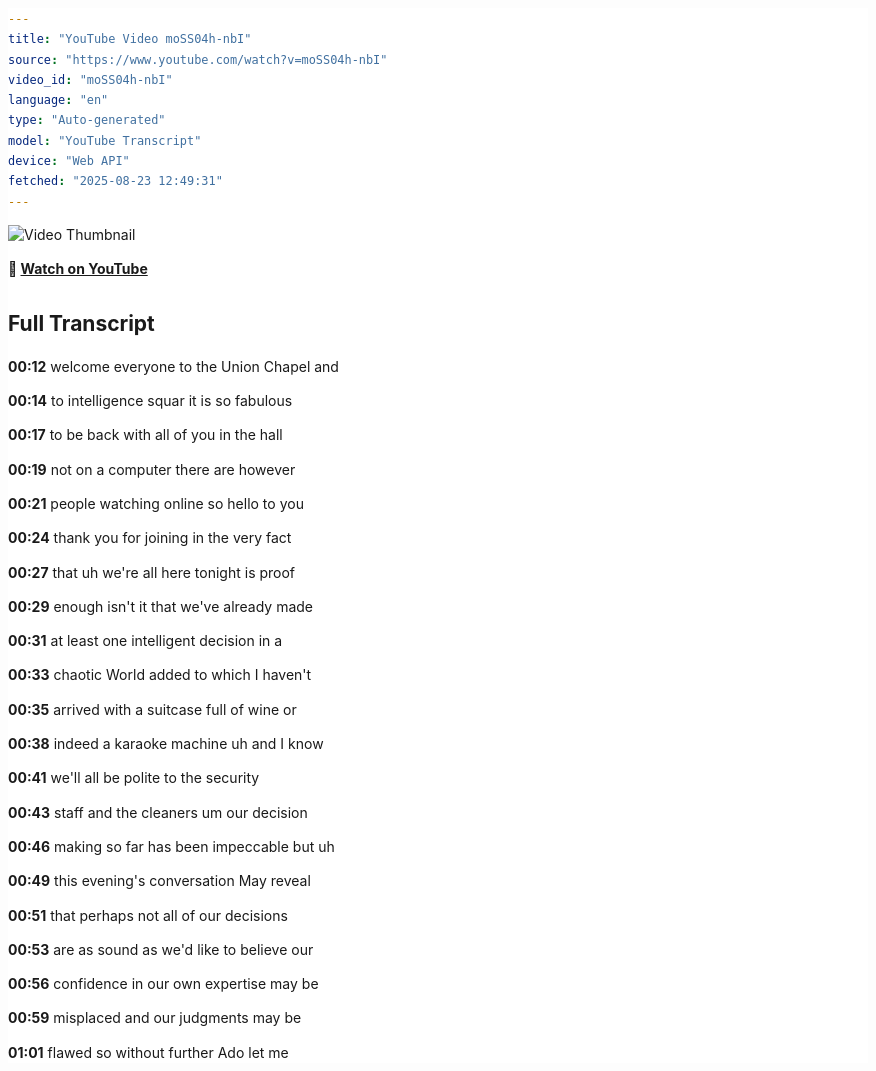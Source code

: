 ```yaml
---
title: "YouTube Video moSS04h-nbI"
source: "https://www.youtube.com/watch?v=moSS04h-nbI"
video_id: "moSS04h-nbI"
language: "en"
type: "Auto-generated"
model: "YouTube Transcript"
device: "Web API"
fetched: "2025-08-23 12:49:31"
---
```


![Video Thumbnail](Thumbnails/moSS04h-nbI_thumbnail.jpg)

**🎥 [Watch on YouTube](https://www.youtube.com/watch?v=moSS04h-nbI)**

## Full Transcript

**00:12** welcome everyone to the Union Chapel and

**00:14** to intelligence squar it is so fabulous

**00:17** to be back with all of you in the hall

**00:19** not on a computer there are however

**00:21** people watching online so hello to you

**00:24** thank you for joining in the very fact

**00:27** that uh we're all here tonight is proof

**00:29** enough isn't it that we've already made

**00:31** at least one intelligent decision in a

**00:33** chaotic World added to which I haven't

**00:35** arrived with a suitcase full of wine or

**00:38** indeed a karaoke machine uh and I know

**00:41** we'll all be polite to the security

**00:43** staff and the cleaners um our decision

**00:46** making so far has been impeccable but uh

**00:49** this evening's conversation May reveal

**00:51** that perhaps not all of our decisions

**00:53** are as sound as we'd like to believe our

**00:56** confidence in our own expertise may be

**00:59** misplaced and our judgments may be

**01:01** flawed so without further Ado let me
